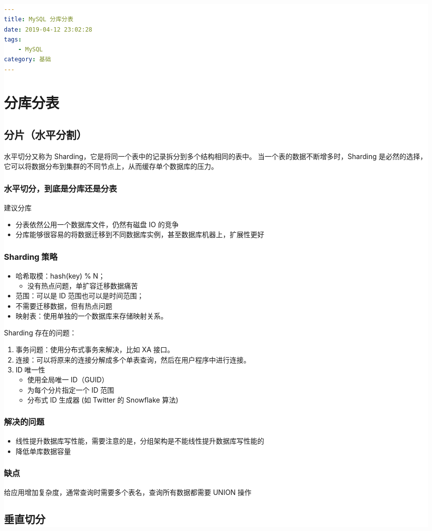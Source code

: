 ```yaml
---
title: MySQL 分库分表
date: 2019-04-12 23:02:28
tags: 
    - MySQL
category: 基础
---
```


# 分库分表

## 分片（水平分割）

水平切分又称为 Sharding，它是将同一个表中的记录拆分到多个结构相同的表中。
当一个表的数据不断增多时，Sharding 是必然的选择，它可以将数据分布到集群的不同节点上，从而缓存单个数据库的压力。

### 水平切分，到底是分库还是分表

建议分库

- 分表依然公用一个数据库文件，仍然有磁盘 IO 的竞争
- 分库能够很容易的将数据迁移到不同数据库实例，甚至数据库机器上，扩展性更好

### Sharding 策略

- 哈希取模：hash(key) % N；
  - 没有热点问题，单扩容迁移数据痛苦
- 范围：可以是 ID 范围也可以是时间范围；
- 不需要迁移数据，但有热点问题
- 映射表：使用单独的一个数据库来存储映射关系。

Sharding 存在的问题：

1. 事务问题：使用分布式事务来解决，比如 XA 接口。
1. 连接：可以将原来的连接分解成多个单表查询，然后在用户程序中进行连接。
1. ID 唯一性
   - 使用全局唯一 ID（GUID）
   - 为每个分片指定一个 ID 范围
   - 分布式 ID 生成器 (如 Twitter 的 Snowflake 算法)

### 解决的问题

- 线性提升数据库写性能，需要注意的是，分组架构是不能线性提升数据库写性能的
- 降低单库数据容量

### 缺点

给应用增加复杂度，通常查询时需要多个表名，查询所有数据都需要 UNION 操作

## 垂直切分
